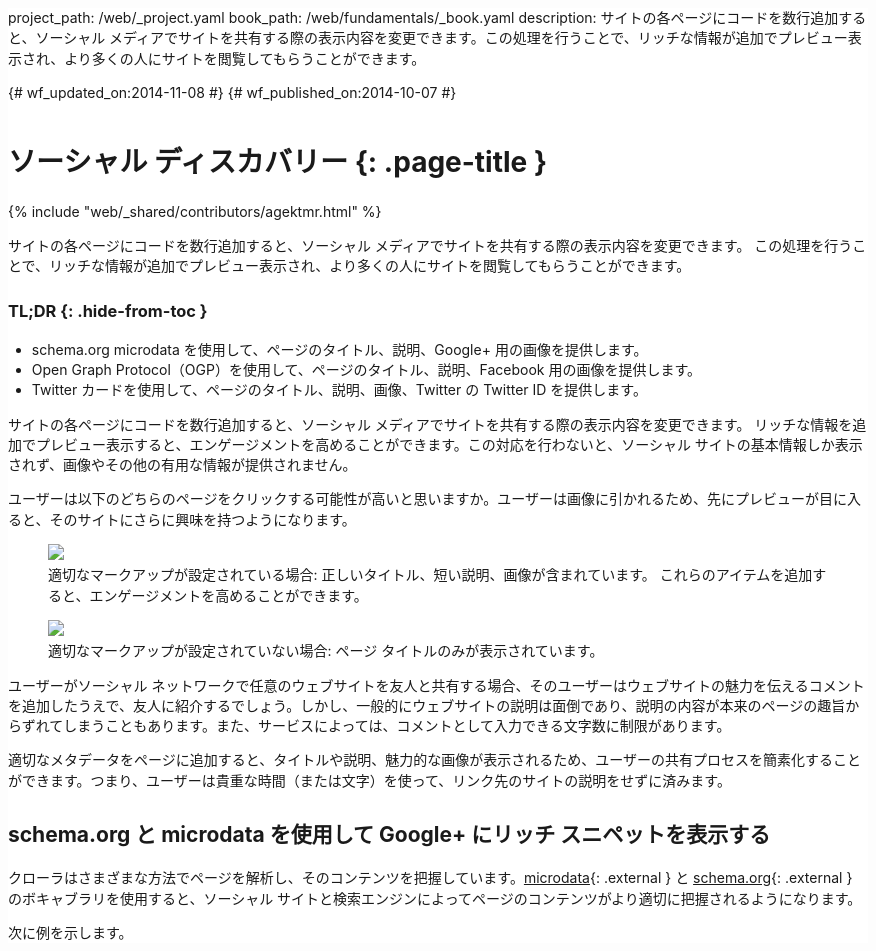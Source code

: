 project_path: /web/_project.yaml book_path: /web/fundamentals/_book.yaml description: サイトの各ページにコードを数行追加すると、ソーシャル メディアでサイトを共有する際の表示内容を変更できます。この処理を行うことで、リッチな情報が追加でプレビュー表示され、より多くの人にサイトを閲覧してもらうことができます。

{# wf_updated_on:2014-11-08 #} {# wf_published_on:2014-10-07 #}

# ソーシャル ディスカバリー {: .page-title }

{% include "web/_shared/contributors/agektmr.html" %}

サイトの各ページにコードを数行追加すると、ソーシャル メディアでサイトを共有する際の表示内容を変更できます。 この処理を行うことで、リッチな情報が追加でプレビュー表示され、より多くの人にサイトを閲覧してもらうことができます。

### TL;DR {: .hide-from-toc }

* schema.org microdata を使用して、ページのタイトル、説明、Google+ 用の画像を提供します。
* Open Graph Protocol（OGP）を使用して、ページのタイトル、説明、Facebook 用の画像を提供します。
* Twitter カードを使用して、ページのタイトル、説明、画像、Twitter の Twitter ID を提供します。

サイトの各ページにコードを数行追加すると、ソーシャル メディアでサイトを共有する際の表示内容を変更できます。 リッチな情報を追加でプレビュー表示すると、エンゲージメントを高めることができます。この対応を行わないと、ソーシャル サイトの基本情報しか表示されず、画像やその他の有用な情報が提供されません。

ユーザーは以下のどちらのページをクリックする可能性が高いと思いますか。ユーザーは画像に引かれるため、先にプレビューが目に入ると、そのサイトにさらに興味を持つようになります。

<div class="attempt-left">
  <figure> <img src="imgs/gplus-snippet-2.png" srcset="imgs/gplus-snippet-2.png 1x,
      imgs/gplus-snippet-2-2x.png 2x" /> <figcaption class="success"> 適切なマークアップが設定されている場合: 正しいタイトル、短い説明、画像が含まれています。 これらのアイテムを追加すると、エンゲージメントを高めることができます。</figcaption> </figure>
</div>

<div class="attempt-right">
  <figure>
    <img src="imgs/gplus-snippet-1.png" srcset="imgs/gplus-snippet-1.png 1x,
      imgs/gplus-snippet-1-2x.png 2x" />
    <figcaption class="warning">
      適切なマークアップが設定されていない場合: ページ タイトルのみが表示されています。</figcaption>
  </figure>
</div>

<div style="clear:both;"></div>

ユーザーがソーシャル ネットワークで任意のウェブサイトを友人と共有する場合、そのユーザーはウェブサイトの魅力を伝えるコメントを追加したうえで、友人に紹介するでしょう。しかし、一般的にウェブサイトの説明は面倒であり、説明の内容が本来のページの趣旨からずれてしまうこともあります。また、サービスによっては、コメントとして入力できる文字数に制限があります。

適切なメタデータをページに追加すると、タイトルや説明、魅力的な画像が表示されるため、ユーザーの共有プロセスを簡素化することができます。つまり、ユーザーは貴重な時間（または文字）を使って、リンク先のサイトの説明をせずに済みます。

## schema.org と microdata を使用して Google+ にリッチ スニペットを表示する

クローラはさまざまな方法でページを解析し、そのコンテンツを把握しています。[microdata](http://www.w3.org/TR/microdata/){: .external } と [schema.org](https://schema.org/){: .external } のボキャブラリを使用すると、ソーシャル サイトと検索エンジンによってページのコンテンツがより適切に把握されるようになります。

次に例を示します。
